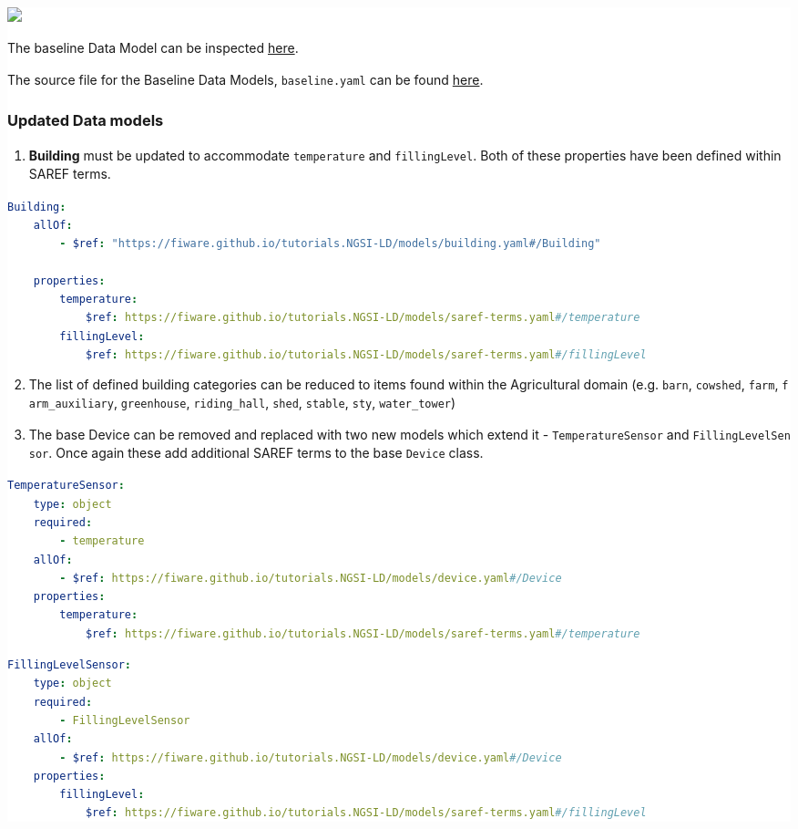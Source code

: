 ![](https://fiware.github.io/tutorials.Understanding-At-Context/img/baseline.png)

The baseline Data Model can be inspected
[here](https://swagger.lab.fiware.org/?url=https://raw.githubusercontent.com/FIWARE/tutorials.Understanding-At-Context/master/baseline.yaml).

The source file for the Baseline Data Models, `baseline.yaml` can be found
[here](https://raw.githubusercontent.com/FIWARE/tutorials.Understanding-At-Context/master/baseline.yaml).

### Updated Data models

1.  **Building** must be updated to accommodate `temperature` and `fillingLevel`. Both of these properties have been
    defined within SAREF terms.

```yaml
Building:
    allOf:
        - $ref: "https://fiware.github.io/tutorials.NGSI-LD/models/building.yaml#/Building"

    properties:
        temperature:
            $ref: https://fiware.github.io/tutorials.NGSI-LD/models/saref-terms.yaml#/temperature
        fillingLevel:
            $ref: https://fiware.github.io/tutorials.NGSI-LD/models/saref-terms.yaml#/fillingLevel
```

2.  The list of defined building categories can be reduced to items found within the Agricultural domain (e.g. `barn`,
    `cowshed`, `farm`, `farm_auxiliary`, `greenhouse`, `riding_hall`, `shed`, `stable`, `sty`, `water_tower`)

3.  The base Device can be removed and replaced with two new models which extend it - `TemperatureSensor` and
    `FillingLevelSensor`. Once again these add additional SAREF terms to the base `Device` class.

```yaml
TemperatureSensor:
    type: object
    required:
        - temperature
    allOf:
        - $ref: https://fiware.github.io/tutorials.NGSI-LD/models/device.yaml#/Device
    properties:
        temperature:
            $ref: https://fiware.github.io/tutorials.NGSI-LD/models/saref-terms.yaml#/temperature
```

```yaml
FillingLevelSensor:
    type: object
    required:
        - FillingLevelSensor
    allOf:
        - $ref: https://fiware.github.io/tutorials.NGSI-LD/models/device.yaml#/Device
    properties:
        fillingLevel:
            $ref: https://fiware.github.io/tutorials.NGSI-LD/models/saref-terms.yaml#/fillingLevel
```
